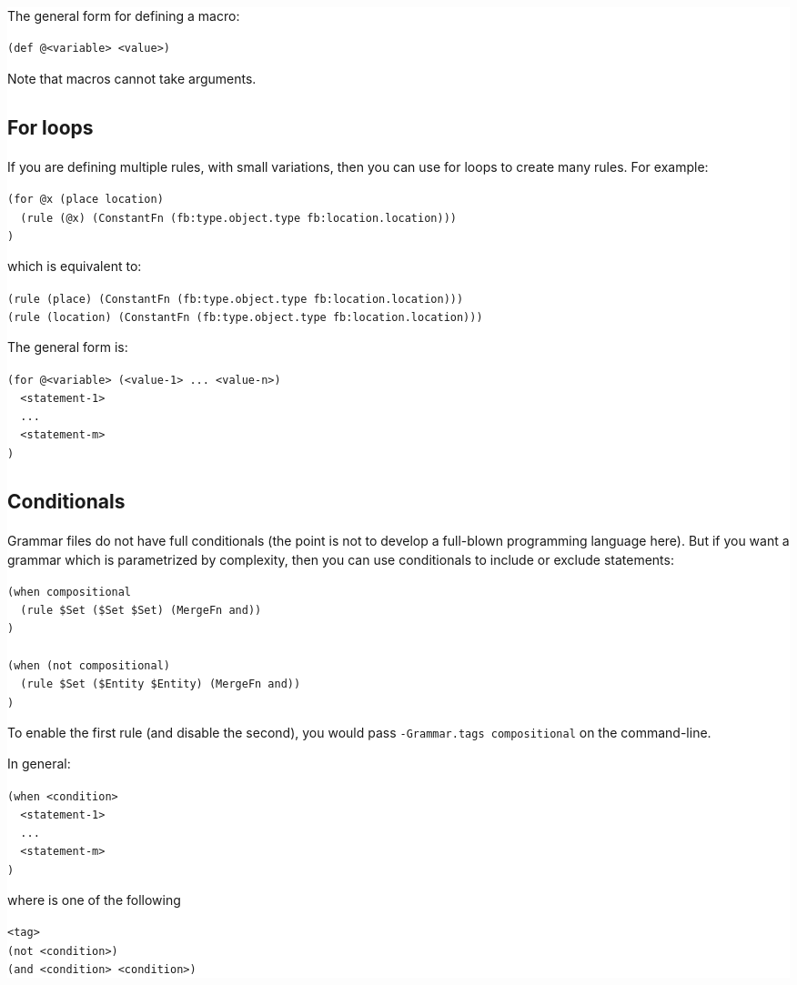 The general form for defining a macro:
    
    (def @<variable> <value>)

Note that macros cannot take arguments.

## For loops

If you are defining multiple rules, with small variations, then you can use for
loops to create many rules.  For example:

    (for @x (place location)
      (rule (@x) (ConstantFn (fb:type.object.type fb:location.location)))
    )

which is equivalent to:

    (rule (place) (ConstantFn (fb:type.object.type fb:location.location)))
    (rule (location) (ConstantFn (fb:type.object.type fb:location.location)))

The general form is:

    (for @<variable> (<value-1> ... <value-n>)
      <statement-1>
      ...
      <statement-m>
    )

## Conditionals

Grammar files do not have full conditionals (the point is not to develop a
full-blown programming language here).  But if you want a grammar which is
parametrized by complexity, then you can use conditionals to include or exclude
statements:

    (when compositional
      (rule $Set ($Set $Set) (MergeFn and))
    )

    (when (not compositional)
      (rule $Set ($Entity $Entity) (MergeFn and))
    )

To enable the first rule (and disable the second), you would pass
`-Grammar.tags compositional` on the command-line.

In general:

    (when <condition>
      <statement-1>
      ...
      <statement-m>
    )

where <condition> is one of the following

    <tag>
    (not <condition>)
    (and <condition> <condition>)
